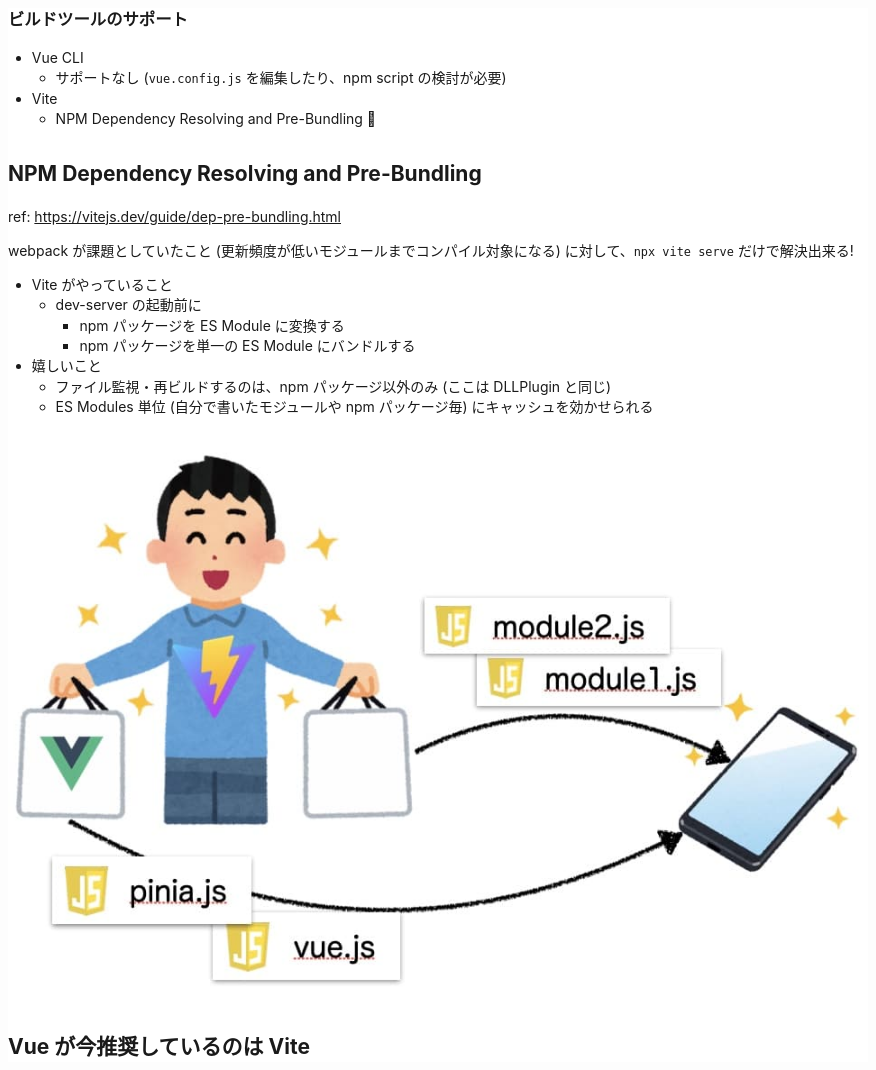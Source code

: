 ### ビルドツールのサポート

- Vue CLI
  - サポートなし (`vue.config.js` を編集したり、npm script の検討が必要)
- Vite
  - NPM Dependency Resolving and Pre-Bundling 🤗

## NPM Dependency Resolving and Pre-Bundling

ref: https://vitejs.dev/guide/dep-pre-bundling.html

webpack が課題としていたこと (更新頻度が低いモジュールまでコンパイル対象になる) に対して、`npx vite serve` だけで解決出来る!

- Vite がやっていること
  - dev-server の起動前に
    - npm パッケージを ES Module に変換する
    - npm パッケージを単一の ES Module にバンドルする
- 嬉しいこと
  - ファイル監視・再ビルドするのは、npm パッケージ以外のみ (ここは DLLPlugin と同じ)
  - ES Modules 単位 (自分で書いたモジュールや npm パッケージ毎) にキャッシュを効かせられる

![](../assets/docs/blog/you-will-like-to-use-vite-for-vue-app/vite_prebundle.jpg)

## Vue が今推奨しているのは Vite
